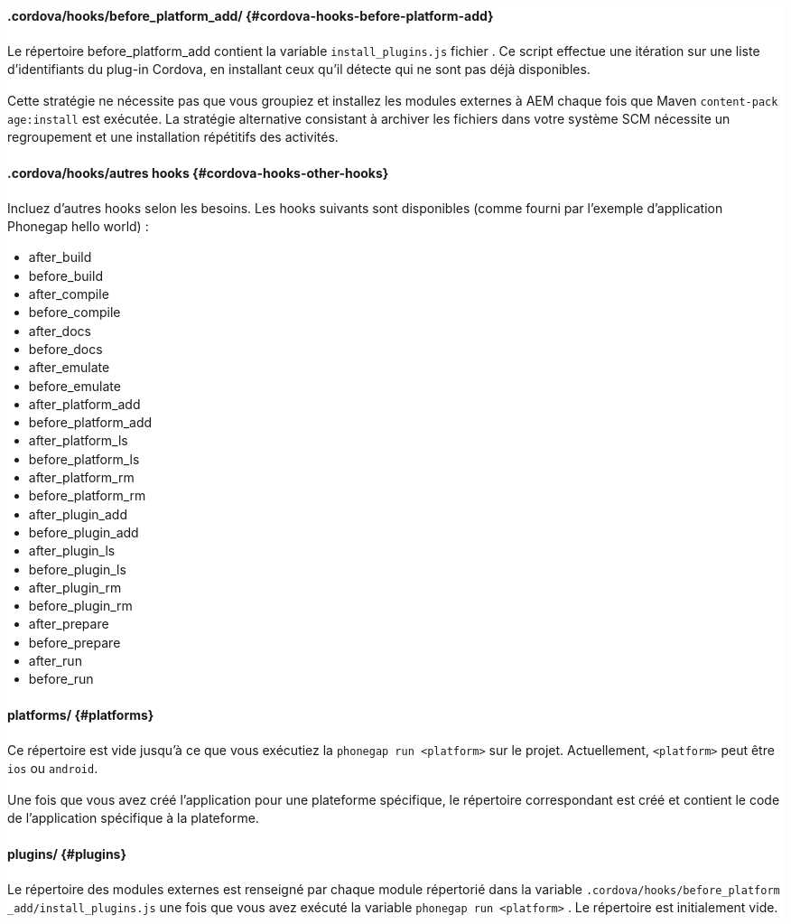#### .cordova/hooks/before_platform_add/ {#cordova-hooks-before-platform-add}

Le répertoire before_platform_add contient la variable `install_plugins.js` fichier . Ce script effectue une itération sur une liste d’identifiants du plug-in Cordova, en installant ceux qu’il détecte qui ne sont pas déjà disponibles.

Cette stratégie ne nécessite pas que vous groupiez et installez les modules externes à AEM chaque fois que Maven `content-package:install` est exécutée. La stratégie alternative consistant à archiver les fichiers dans votre système SCM nécessite un regroupement et une installation répétitifs des activités.

#### .cordova/hooks/autres hooks {#cordova-hooks-other-hooks}

Incluez d’autres hooks selon les besoins. Les hooks suivants sont disponibles (comme fourni par l’exemple d’application Phonegap hello world) :

* after_build
* before_build
* after_compile
* before_compile
* after_docs
* before_docs
* after_emulate
* before_emulate
* after_platform_add
* before_platform_add
* after_platform_ls
* before_platform_ls
* after_platform_rm
* before_platform_rm
* after_plugin_add
* before_plugin_add
* after_plugin_ls
* before_plugin_ls
* after_plugin_rm
* before_plugin_rm
* after_prepare
* before_prepare
* after_run
* before_run

#### platforms/ {#platforms}

Ce répertoire est vide jusqu’à ce que vous exécutiez la `phonegap run <platform>` sur le projet. Actuellement, `<platform>` peut être `ios` ou `android`.

Une fois que vous avez créé l’application pour une plateforme spécifique, le répertoire correspondant est créé et contient le code de l’application spécifique à la plateforme.

#### plugins/ {#plugins}

Le répertoire des modules externes est renseigné par chaque module répertorié dans la variable `.cordova/hooks/before_platform_add/install_plugins.js` une fois que vous avez exécuté la variable `phonegap run <platform>` . Le répertoire est initialement vide.
